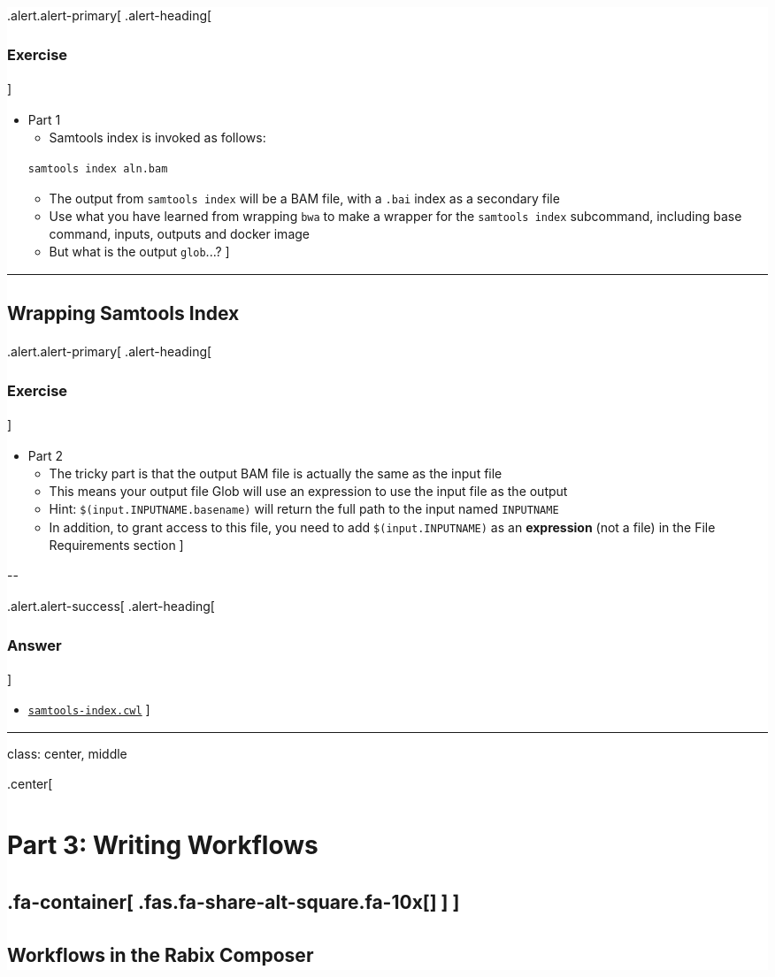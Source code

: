 .alert.alert-primary[
.alert-heading[
### Exercise
]
* Part 1
    * Samtools index is invoked as follows:
    ```bash
    samtools index aln.bam
    ```
    * The output from `samtools index` will be a BAM file, with a `.bai` index as a secondary file
    * Use what you have learned from wrapping `bwa` to make a wrapper for the `samtools index` subcommand, including
    base command, inputs, outputs and docker image
    * But what is the output `glob`...?
]
---
## Wrapping Samtools Index

.alert.alert-primary[
.alert-heading[
### Exercise
]
* Part 2
    * The tricky part is that the output BAM file is actually the same as the input file
    * This means your output file Glob will use an expression to use the input file as the output
    * Hint: `$(input.INPUTNAME.basename)` will return the full path to the input named `INPUTNAME`
    * In addition, to grant access to this file, you need to add `$(input.INPUTNAME)` as an **expression** (not a file)
    in the File Requirements section
]

--

.alert.alert-success[
.alert-heading[
### Answer
]
* [`samtools-index.cwl`](cwl/samtools-index.cwl)
]

---
class: center, middle

.center[
# Part 3: Writing Workflows
.fa-container[
.fas.fa-share-alt-square.fa-10x[]
]
]
---
## Workflows in the Rabix Composer
